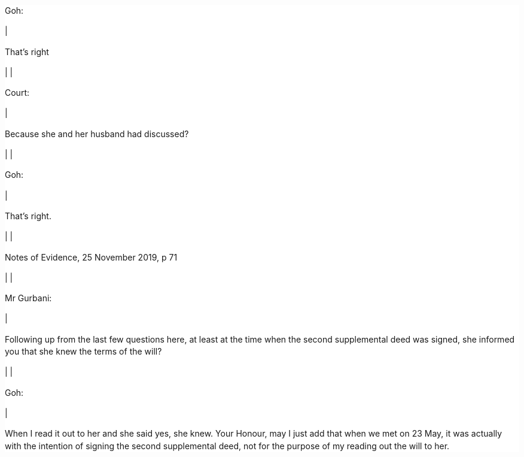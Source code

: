 Goh:

 | 

That’s right

 |
| 

Court:

 | 

Because she and her husband had discussed?

 |
| 

Goh:

 | 

That’s right.

 |
| 

Notes of Evidence, 25 November 2019, p 71

 |
| 

Mr Gurbani:

 | 

Following up from the last few questions here, at least at the time when the second supplemental deed was signed, she informed you that she knew the terms of the will?

 |
| 

Goh:

 | 

When I read it out to her and she said yes, she knew. Your Honour, may I just add that when we met on 23 May, it was actually with the intention of signing the second supplemental deed, not for the purpose of my reading out the will to her.
